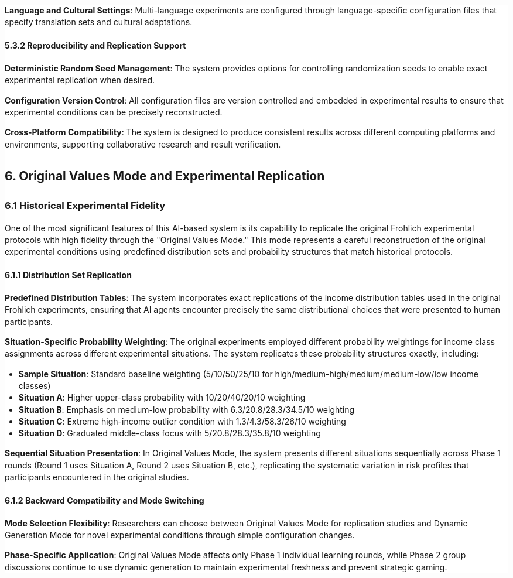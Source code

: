 **Language and Cultural Settings**: Multi-language experiments are configured through language-specific configuration files that specify translation sets and cultural adaptations.

#### 5.3.2 Reproducibility and Replication Support

**Deterministic Random Seed Management**: The system provides options for controlling randomization seeds to enable exact experimental replication when desired.

**Configuration Version Control**: All configuration files are version controlled and embedded in experimental results to ensure that experimental conditions can be precisely reconstructed.

**Cross-Platform Compatibility**: The system is designed to produce consistent results across different computing platforms and environments, supporting collaborative research and result verification.

## 6. Original Values Mode and Experimental Replication

### 6.1 Historical Experimental Fidelity

One of the most significant features of this AI-based system is its capability to replicate the original Frohlich experimental protocols with high fidelity through the "Original Values Mode." This mode represents a careful reconstruction of the original experimental conditions using predefined distribution sets and probability structures that match historical protocols.

#### 6.1.1 Distribution Set Replication

**Predefined Distribution Tables**: The system incorporates exact replications of the income distribution tables used in the original Frohlich experiments, ensuring that AI agents encounter precisely the same distributional choices that were presented to human participants.

**Situation-Specific Probability Weighting**: The original experiments employed different probability weightings for income class assignments across different experimental situations. The system replicates these probability structures exactly, including:

- **Sample Situation**: Standard baseline weighting (5/10/50/25/10 for high/medium-high/medium/medium-low/low income classes)
- **Situation A**: Higher upper-class probability with 10/20/40/20/10 weighting
- **Situation B**: Emphasis on medium-low probability with 6.3/20.8/28.3/34.5/10 weighting
- **Situation C**: Extreme high-income outlier condition with 1.3/4.3/58.3/26/10 weighting
- **Situation D**: Graduated middle-class focus with 5/20.8/28.3/35.8/10 weighting

**Sequential Situation Presentation**: In Original Values Mode, the system presents different situations sequentially across Phase 1 rounds (Round 1 uses Situation A, Round 2 uses Situation B, etc.), replicating the systematic variation in risk profiles that participants encountered in the original studies.

#### 6.1.2 Backward Compatibility and Mode Switching

**Mode Selection Flexibility**: Researchers can choose between Original Values Mode for replication studies and Dynamic Generation Mode for novel experimental conditions through simple configuration changes.

**Phase-Specific Application**: Original Values Mode affects only Phase 1 individual learning rounds, while Phase 2 group discussions continue to use dynamic generation to maintain experimental freshness and prevent strategic gaming.
